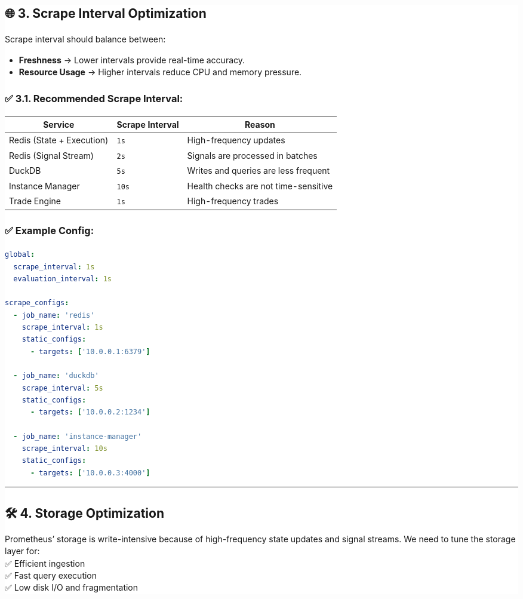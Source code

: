 
## 🌐 **3. Scrape Interval Optimization**  
Scrape interval should balance between:  
- **Freshness** → Lower intervals provide real-time accuracy.  
- **Resource Usage** → Higher intervals reduce CPU and memory pressure.  

### ✅ **3.1. Recommended Scrape Interval:**  
| Service | Scrape Interval | Reason |  
|---------|-----------------|--------|  
| Redis (State + Execution) | `1s` | High-frequency updates |  
| Redis (Signal Stream) | `2s` | Signals are processed in batches |  
| DuckDB | `5s` | Writes and queries are less frequent |  
| Instance Manager | `10s` | Health checks are not time-sensitive |  
| Trade Engine | `1s` | High-frequency trades |  

### ✅ **Example Config:**  
```yaml
global:
  scrape_interval: 1s
  evaluation_interval: 1s

scrape_configs:
  - job_name: 'redis'
    scrape_interval: 1s
    static_configs:
      - targets: ['10.0.0.1:6379']

  - job_name: 'duckdb'
    scrape_interval: 5s
    static_configs:
      - targets: ['10.0.0.2:1234']

  - job_name: 'instance-manager'
    scrape_interval: 10s
    static_configs:
      - targets: ['10.0.0.3:4000']
```

---

## 🛠️ **4. Storage Optimization**  
Prometheus’ storage is write-intensive because of high-frequency state updates and signal streams. We need to tune the storage layer for:  
✅ Efficient ingestion  
✅ Fast query execution  
✅ Low disk I/O and fragmentation  
